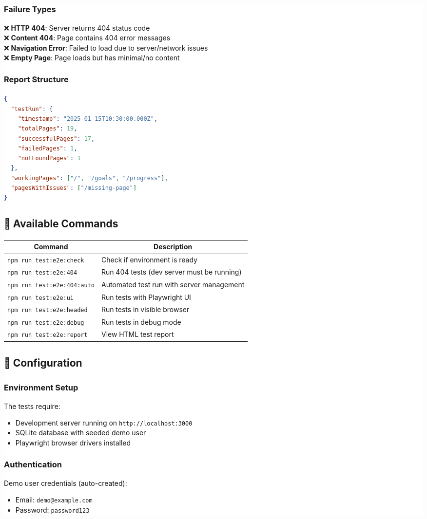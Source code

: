 ### Failure Types
❌ **HTTP 404**: Server returns 404 status code  
❌ **Content 404**: Page contains 404 error messages  
❌ **Navigation Error**: Failed to load due to server/network issues  
❌ **Empty Page**: Page loads but has minimal/no content  

### Report Structure
```json
{
  "testRun": {
    "timestamp": "2025-01-15T10:30:00.000Z",
    "totalPages": 19,
    "successfulPages": 17,
    "failedPages": 1,
    "notFoundPages": 1
  },
  "workingPages": ["/", "/goals", "/progress"],
  "pagesWithIssues": ["/missing-page"]
}
```

## 🚀 Available Commands

| Command | Description |
|---------|-------------|
| `npm run test:e2e:check` | Check if environment is ready |
| `npm run test:e2e:404` | Run 404 tests (dev server must be running) |
| `npm run test:e2e:404:auto` | Automated test run with server management |
| `npm run test:e2e:ui` | Run tests with Playwright UI |
| `npm run test:e2e:headed` | Run tests in visible browser |
| `npm run test:e2e:debug` | Run tests in debug mode |
| `npm run test:e2e:report` | View HTML test report |

## 🔧 Configuration

### Environment Setup
The tests require:
- Development server running on `http://localhost:3000`
- SQLite database with seeded demo user
- Playwright browser drivers installed

### Authentication
Demo user credentials (auto-created):
- Email: `demo@example.com`
- Password: `password123`
